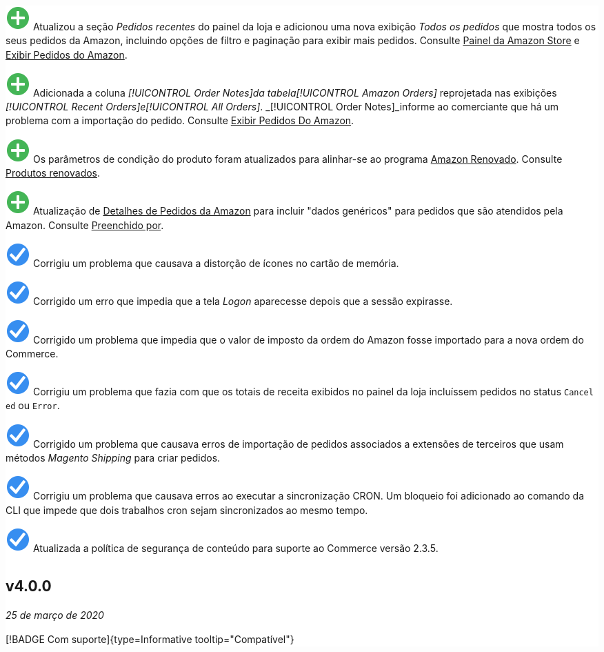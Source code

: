 ![Novo](../assets/new.svg) Atualizou a seção _Pedidos recentes_ do painel da loja e adicionou uma nova exibição _Todos os pedidos_ que mostra todos os seus pedidos da Amazon, incluindo opções de filtro e paginação para exibir mais pedidos. Consulte [Painel da Amazon Store](amazon-store-dashboard.md) e [Exibir Pedidos do Amazon](amazon-orders-all.md).

![Novo](../assets/new.svg) Adicionada a coluna _[!UICONTROL Order Notes]_da tabela_[!UICONTROL Amazon Orders]_ reprojetada nas exibições _[!UICONTROL Recent Orders]_e_[!UICONTROL All Orders]_. _[!UICONTROL Order Notes]_informe ao comerciante que há um problema com a importação do pedido. Consulte [Exibir Pedidos Do Amazon](amazon-orders-all.md).

![Novo](../assets/new.svg) Os parâmetros de condição do produto foram atualizados para alinhar-se ao programa [Amazon Renovado](https://sell.amazon.com/programs/renewed). Consulte [Produtos renovados](renewed-products.md).

![Novo](../assets/new.svg) Atualização de [Detalhes de Pedidos da Amazon](amazon-order-details.md) para incluir &quot;dados genéricos&quot; para pedidos que são atendidos pela Amazon. Consulte [Preenchido por](fulfilled-by.md).

![Correção](../assets/fix.svg) Corrigiu um problema que causava a distorção de ícones no cartão de memória.

![Correção](../assets/fix.svg) Corrigido um erro que impedia que a tela _Logon_ aparecesse depois que a sessão expirasse.

![Correção](../assets/fix.svg) Corrigido um problema que impedia que o valor de imposto da ordem do Amazon fosse importado para a nova ordem do Commerce.

![Correção](../assets/fix.svg) Corrigiu um problema que fazia com que os totais de receita exibidos no painel da loja incluíssem pedidos no status `Canceled` ou `Error`.

![Correção](../assets/fix.svg) Corrigido um problema que causava erros de importação de pedidos associados a extensões de terceiros que usam métodos _Magento Shipping_ para criar pedidos.

![Correção](../assets/fix.svg) Corrigiu um problema que causava erros ao executar a sincronização CRON. Um bloqueio foi adicionado ao comando da CLI que impede que dois trabalhos cron sejam sincronizados ao mesmo tempo.

![Correção](../assets/fix.svg) Atualizada a política de segurança de conteúdo para suporte ao Commerce versão 2.3.5.

## v4.0.0

*25 de março de 2020*

[!BADGE Com suporte]{type=Informative tooltip="Compatível"}
